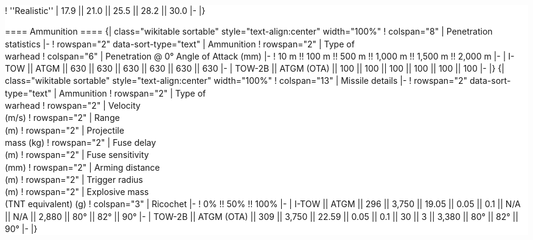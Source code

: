 ! ''Realistic''
| 17.9 || 21.0 || 25.5 || 28.2 || 30.0
|-
|}

==== Ammunition ====
{| class="wikitable sortable" style="text-align:center" width="100%"
! colspan="8" | Penetration statistics
|-
! rowspan="2" data-sort-type="text" | Ammunition
! rowspan="2" | Type of<br>warhead
! colspan="6" | Penetration @ 0° Angle of Attack (mm)
|-
! 10 m !! 100 m !! 500 m !! 1,000 m !! 1,500 m !! 2,000 m
|-
| I-TOW || ATGM || 630 || 630 || 630 || 630 || 630 || 630
|-
| TOW-2B || ATGM&nbsp;(OTA) || 100 || 100 || 100 || 100 || 100 || 100
|-
|}
{| class="wikitable sortable" style="text-align:center" width="100%"
! colspan="13" | Missile details
|-
! rowspan="2" data-sort-type="text" | Ammunition
! rowspan="2" | Type of<br>warhead
! rowspan="2" | Velocity<br>(m/s)
! rowspan="2" | Range<br>(m)
! rowspan="2" | Projectile<br>mass (kg)
! rowspan="2" | Fuse delay<br>(m)
! rowspan="2" | Fuse sensitivity<br>(mm)
! rowspan="2" | Arming distance<br>(m)
! rowspan="2" | Trigger radius<br>(m)
! rowspan="2" | Explosive mass<br>(TNT equivalent) (g)
! colspan="3" | Ricochet
|-
! 0% !! 50% !! 100%
|-
| I-TOW || ATGM || 296 || 3,750 || 19.05 || 0.05 || 0.1 || N/A || N/A || 2,880 || 80° || 82° || 90°
|-
| TOW-2B || ATGM&nbsp;(OTA) || 309 || 3,750 || 22.59 || 0.05 || 0.1 || 30 || 3 || 3,380 || 80° || 82° || 90°
|-
|}
